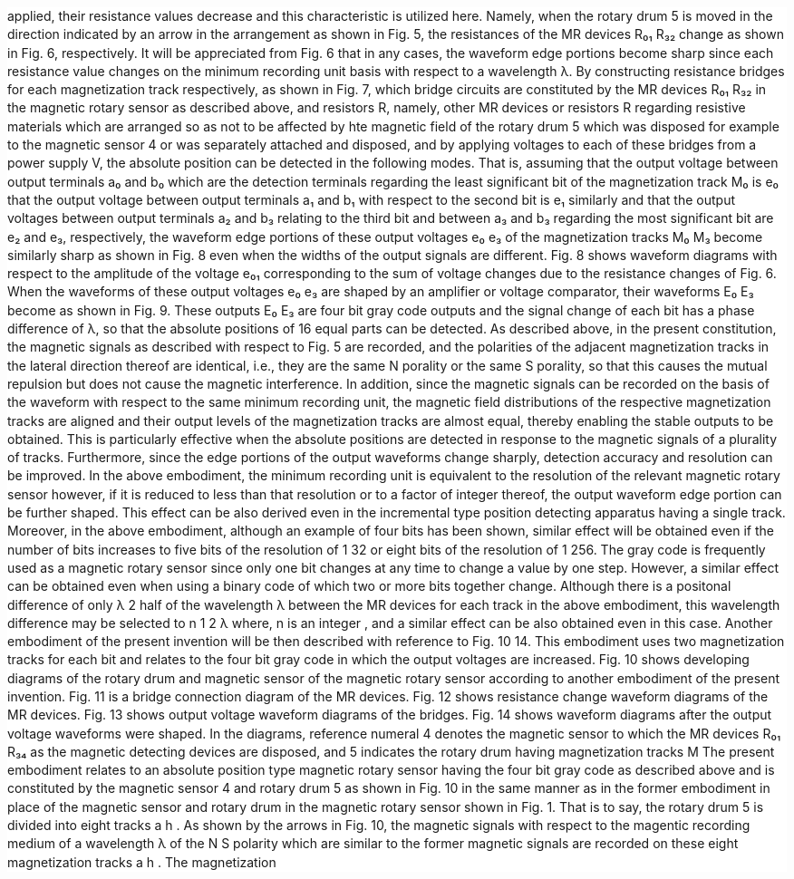 applied, their resistance values decrease and this characteristic is utilized here. Namely, when the rotary drum 5 is moved in the direction indicated by an arrow in the arrangement as shown in Fig. 5, the resistances of the MR devices R₀₁ R₃₂ change as shown in Fig. 6, respectively. It will be appreciated from Fig. 6 that in any cases, the waveform edge portions become sharp since each resistance value changes on the minimum recording unit basis with respect to a wavelength λ. By constructing resistance bridges for each magnetization track respectively, as shown in Fig. 7, which bridge circuits are constituted by the MR devices R₀₁ R₃₂ in the magnetic rotary sensor as described above, and resistors R, namely, other MR devices or resistors R regarding resistive materials which are arranged so as not to be affected by hte magnetic field of the rotary drum 5 which was disposed for example to the magnetic sensor 4 or was separately attached and disposed, and by applying voltages to each of these bridges from a power supply V, the absolute position can be detected in the following modes. That is, assuming that the output voltage between output terminals a₀ and b₀ which are the detection terminals regarding the least significant bit of the magnetization track M₀ is e₀ that the output voltage between output terminals a₁ and b₁ with respect to the second bit is e₁ similarly and that the output voltages between output terminals a₂ and b₃ relating to the third bit and between a₃ and b₃ regarding the most significant bit are e₂ and e₃, respectively, the waveform edge portions of these output voltages e₀ e₃ of the magnetization tracks M₀ M₃ become similarly sharp as shown in Fig. 8 even when the widths of the output signals are different. Fig. 8 shows waveform diagrams with respect to the amplitude of the voltage e₀₁ corresponding to the sum of voltage changes due to the resistance changes of Fig. 6. When the waveforms of these output voltages e₀ e₃ are shaped by an amplifier or voltage comparator, their waveforms E₀ E₃ become as shown in Fig. 9. These outputs E₀ E₃ are four bit gray code outputs and the signal change of each bit has a phase difference of λ, so that the absolute positions of 16 equal parts can be detected. As described above, in the present constitution, the magnetic signals as described with respect to Fig. 5 are recorded, and the polarities of the adjacent magnetization tracks in the lateral direction thereof are identical, i.e., they are the same N porality or the same S porality, so that this causes the mutual repulsion but does not cause the magnetic interference. In addition, since the magnetic signals can be recorded on the basis of the waveform with respect to the same minimum recording unit, the magnetic field distributions of the respective magnetization tracks are aligned and their output levels of the magnetization tracks are almost equal, thereby enabling the stable outputs to be obtained. This is particularly effective when the absolute positions are detected in response to the magnetic signals of a plurality of tracks. Furthermore, since the edge portions of the output waveforms change sharply, detection accuracy and resolution can be improved. In the above embodiment, the minimum recording unit is equivalent to the resolution of the relevant magnetic rotary sensor however, if it is reduced to less than that resolution or to a factor of integer thereof, the output waveform edge portion can be further shaped. This effect can be also derived even in the incremental type position detecting apparatus having a single track. Moreover, in the above embodiment, although an example of four bits has been shown, similar effect will be obtained even if the number of bits increases to five bits of the resolution of 1 32 or eight bits of the resolution of 1 256. The gray code is frequently used as a magnetic rotary sensor since only one bit changes at any time to change a value by one step. However, a similar effect can be obtained even when using a binary code of which two or more bits together change. Although there is a positonal difference of only λ 2 half of the wavelength λ between the MR devices for each track in the above embodiment, this wavelength difference may be selected to n 1 2 λ where, n is an integer , and a similar effect can be also obtained even in this case. Another embodiment of the present invention will be then described with reference to Fig. 10 14. This embodiment uses two magnetization tracks for each bit and relates to the four bit gray code in which the output voltages are increased. Fig. 10 shows developing diagrams of the rotary drum and magnetic sensor of the magnetic rotary sensor according to another embodiment of the present invention. Fig. 11 is a bridge connection diagram of the MR devices. Fig. 12 shows resistance change waveform diagrams of the MR devices. Fig. 13 shows output voltage waveform diagrams of the bridges. Fig. 14 shows waveform diagrams after the output voltage waveforms were shaped. In the diagrams, reference numeral 4 denotes the magnetic sensor to which the MR devices R₀₁ R₃₄ as the magnetic detecting devices are disposed, and 5 indicates the rotary drum having magnetization tracks M The present embodiment relates to an absolute position type magnetic rotary sensor having the four bit gray code as described above and is constituted by the magnetic sensor 4 and rotary drum 5 as shown in Fig. 10 in the same manner as in the former embodiment in place of the magnetic sensor and rotary drum in the magnetic rotary sensor shown in Fig. 1. That is to say, the rotary drum 5 is divided into eight tracks a h . As shown by the arrows in Fig. 10, the magnetic signals with respect to the magentic recording medium of a wavelength λ of the N S polarity which are similar to the former magnetic signals are recorded on these eight magnetization tracks a h . The magnetization